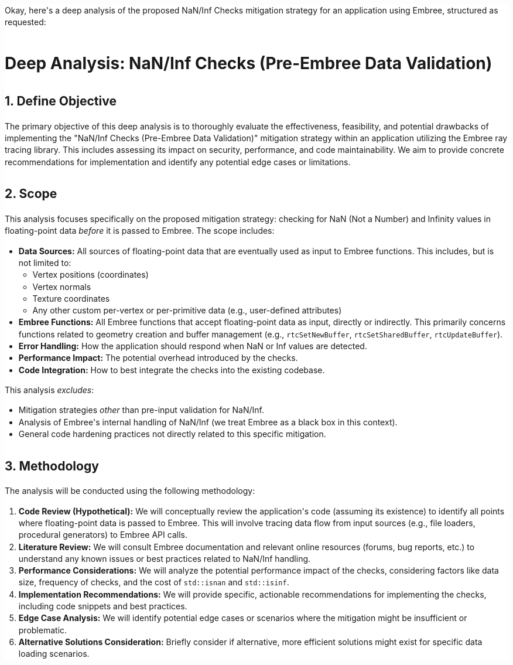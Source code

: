 Okay, here's a deep analysis of the proposed NaN/Inf Checks mitigation strategy for an application using Embree, structured as requested:

# Deep Analysis: NaN/Inf Checks (Pre-Embree Data Validation)

## 1. Define Objective

The primary objective of this deep analysis is to thoroughly evaluate the effectiveness, feasibility, and potential drawbacks of implementing the "NaN/Inf Checks (Pre-Embree Data Validation)" mitigation strategy within an application utilizing the Embree ray tracing library.  This includes assessing its impact on security, performance, and code maintainability.  We aim to provide concrete recommendations for implementation and identify any potential edge cases or limitations.

## 2. Scope

This analysis focuses specifically on the proposed mitigation strategy:  checking for NaN (Not a Number) and Infinity values in floating-point data *before* it is passed to Embree.  The scope includes:

*   **Data Sources:**  All sources of floating-point data that are eventually used as input to Embree functions. This includes, but is not limited to:
    *   Vertex positions (coordinates)
    *   Vertex normals
    *   Texture coordinates
    *   Any other custom per-vertex or per-primitive data (e.g., user-defined attributes)
*   **Embree Functions:**  All Embree functions that accept floating-point data as input, directly or indirectly.  This primarily concerns functions related to geometry creation and buffer management (e.g., `rtcSetNewBuffer`, `rtcSetSharedBuffer`, `rtcUpdateBuffer`).
*   **Error Handling:**  How the application should respond when NaN or Inf values are detected.
*   **Performance Impact:**  The potential overhead introduced by the checks.
*   **Code Integration:**  How to best integrate the checks into the existing codebase.

This analysis *excludes*:

*   Mitigation strategies *other* than pre-input validation for NaN/Inf.
*   Analysis of Embree's internal handling of NaN/Inf (we treat Embree as a black box in this context).
*   General code hardening practices not directly related to this specific mitigation.

## 3. Methodology

The analysis will be conducted using the following methodology:

1.  **Code Review (Hypothetical):**  We will conceptually review the application's code (assuming its existence) to identify all points where floating-point data is passed to Embree.  This will involve tracing data flow from input sources (e.g., file loaders, procedural generators) to Embree API calls.
2.  **Literature Review:**  We will consult Embree documentation and relevant online resources (forums, bug reports, etc.) to understand any known issues or best practices related to NaN/Inf handling.
3.  **Performance Considerations:**  We will analyze the potential performance impact of the checks, considering factors like data size, frequency of checks, and the cost of `std::isnan` and `std::isinf`.
4.  **Implementation Recommendations:**  We will provide specific, actionable recommendations for implementing the checks, including code snippets and best practices.
5.  **Edge Case Analysis:**  We will identify potential edge cases or scenarios where the mitigation might be insufficient or problematic.
6.  **Alternative Solutions Consideration:** Briefly consider if alternative, more efficient solutions might exist for specific data loading scenarios.
